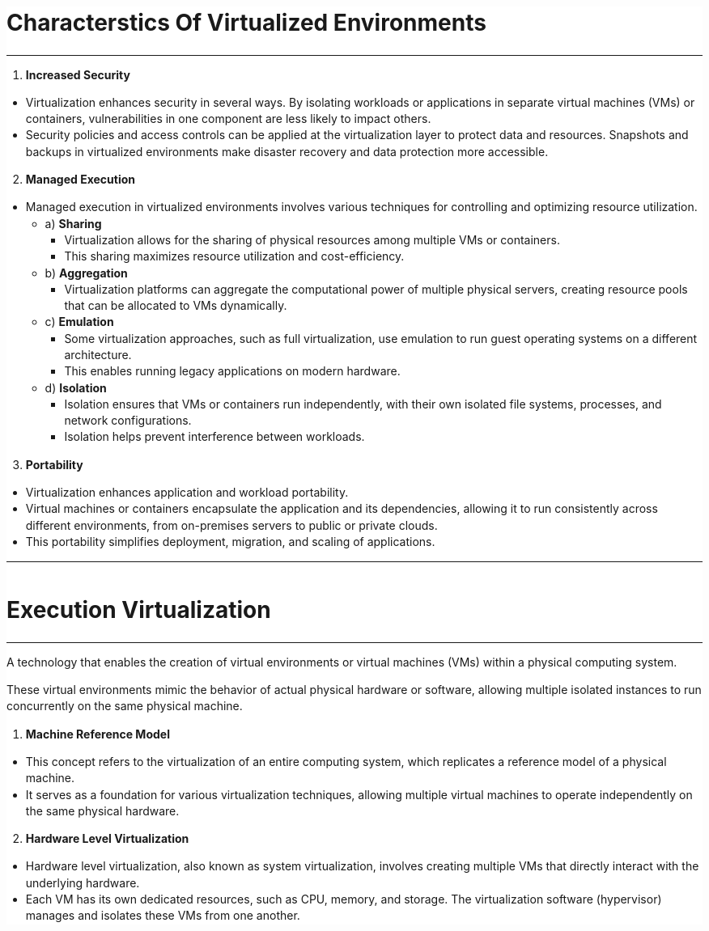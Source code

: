 # **Characterstics Of Virtualized Environments**
---
1. **Increased Security**
- Virtualization enhances security in several ways. By isolating workloads or applications in separate virtual machines (VMs) or containers, vulnerabilities in one component are less likely to impact others. 
- Security policies and access controls can be applied at the virtualization layer to protect data and resources. Snapshots and backups in virtualized environments make disaster recovery and data protection more accessible.

2. **Managed Execution**
- Managed execution in virtualized environments involves various techniques for controlling and optimizing resource utilization.
	- a) **Sharing**
		- Virtualization allows for the sharing of physical resources among multiple VMs or containers. 
		- This sharing maximizes resource utilization and cost-efficiency.
	- b) **Aggregation**
		- Virtualization platforms can aggregate the computational power of multiple physical servers, creating resource pools that can be allocated to VMs dynamically.
	- c) **Emulation**
		- Some virtualization approaches, such as full virtualization, use emulation to run guest operating systems on a different architecture. 
		- This enables running legacy applications on modern hardware.
	- d) **Isolation**
		- Isolation ensures that VMs or containers run independently, with their own isolated file systems, processes, and network configurations. 
		- Isolation helps prevent interference between workloads.

3. **Portability**
- Virtualization enhances application and workload portability. 
- Virtual machines or containers encapsulate the application and its dependencies, allowing it to run consistently across different environments, from on-premises servers to public or private clouds. 
- This portability simplifies deployment, migration, and scaling of applications.

---
# **Execution Virtualization**
---
A technology that enables the creation of virtual environments or virtual machines (VMs) within a physical computing system. 

These virtual environments mimic the behavior of actual physical hardware or software, allowing multiple isolated instances to run concurrently on the same physical machine.

1. **Machine Reference Model**
- This concept refers to the virtualization of an entire computing system, which replicates a reference model of a physical machine. 
- It serves as a foundation for various virtualization techniques, allowing multiple virtual machines to operate independently on the same physical hardware.

2. **Hardware Level Virtualization**
- Hardware level virtualization, also known as system virtualization, involves creating multiple VMs that directly interact with the underlying hardware. 
- Each VM has its own dedicated resources, such as CPU, memory, and storage. The virtualization software (hypervisor) manages and isolates these VMs from one another.
